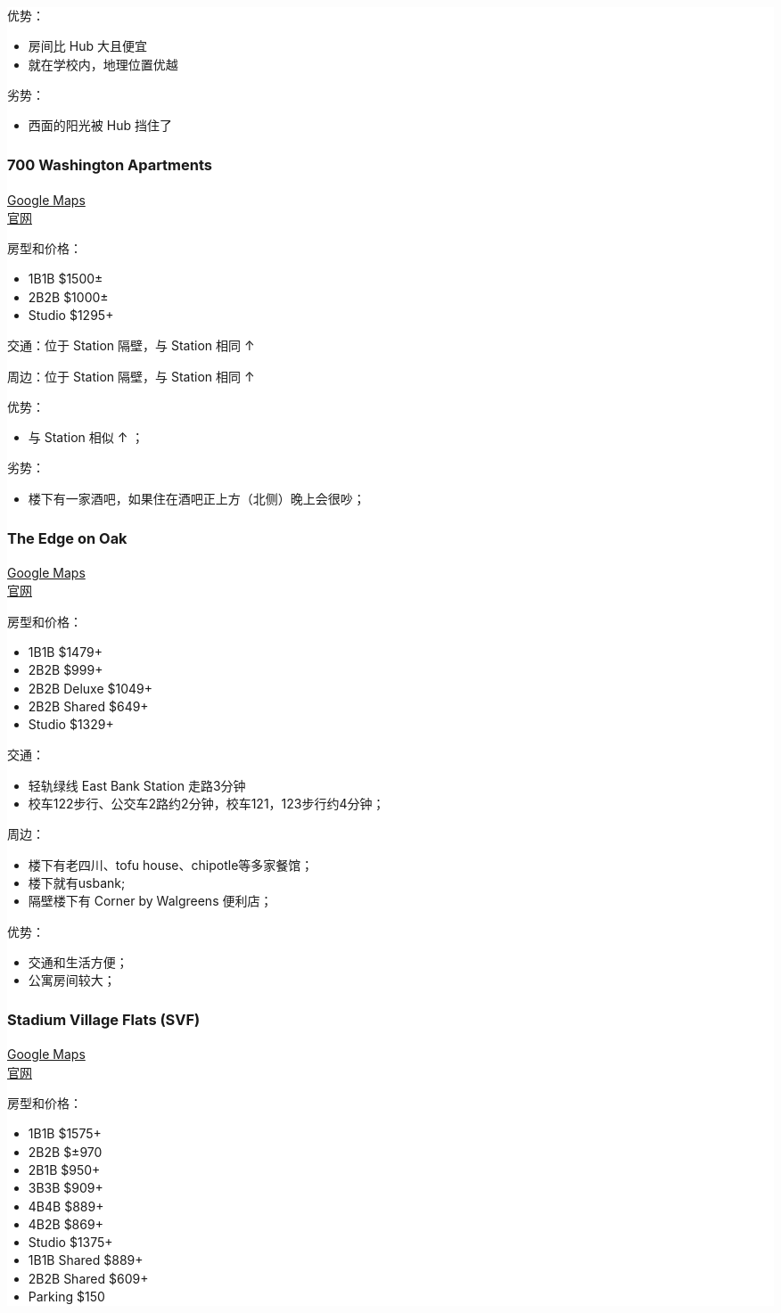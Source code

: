 优势：
* 房间比 Hub 大且便宜
* 就在学校内，地理位置优越

劣势：
* 西面的阳光被 Hub 挡住了

### 700 Washington Apartments
[Google Maps](https://goo.gl/maps/Z7VN2iHTNWgW94CGA)  
[官网](https://www.700washington.com/)

房型和价格：
* 1B1B $1500±
* 2B2B $1000±
* Studio $1295+

交通：位于 Station 隔壁，与 Station 相同 ↑  

周边：位于 Station 隔壁，与 Station 相同 ↑  

优势：
* 与 Station 相似 ↑ ；

劣势：
* 楼下有一家酒吧，如果住在酒吧正上方（北侧）晚上会很吵；

### The Edge on Oak
[Google Maps](https://goo.gl/maps/TKSAmWnkM652qeCX6)  
[官网](https://www.eastbankcommunities.com)

房型和价格：
* 1B1B $1479+
* 2B2B $999+
* 2B2B Deluxe $1049+
* 2B2B Shared $649+
* Studio $1329+

交通：
* 轻轨绿线 East Bank Station 走路3分钟
* 校车122步行、公交车2路约2分钟，校车121，123步行约4分钟；

周边：
* 楼下有老四川、tofu house、chipotle等多家餐馆；
* 楼下就有usbank;
* 隔壁楼下有 Corner by Walgreens 便利店；

优势：
* 交通和生活方便；
* 公寓房间较大；

### Stadium Village Flats (SVF)
[Google Maps](https://goo.gl/maps/oBH3bgpBnXNDd1F4A)  
[官网](https://stadiumvillageflats.com/)

房型和价格：
* 1B1B $1575+
* 2B2B $±970
* 2B1B $950+
* 3B3B $909+
* 4B4B $889+
* 4B2B $869+
* Studio $1375+
* 1B1B Shared $889+
* 2B2B Shared $609+
* Parking $150
